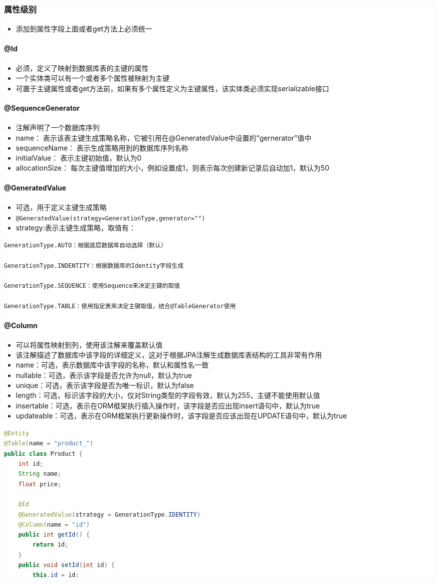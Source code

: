 

### 属性级别

- 添加到属性字段上面或者get方法上必须统一



#### @Id

- 必须，定义了映射到数据库表的主键的属性
- 一个实体类可以有一个或者多个属性被映射为主键
- 可置于主键属性或者get方法前，如果有多个属性定义为主键属性，该实体类必须实现serializable接口



#### @SequenceGenerator

- 注解声明了一个数据库序列
- name： 表示该表主键生成策略名称，它被引用在@GeneratedValue中设置的“gernerator”值中 
- sequenceName： 表示生成策略用到的数据库序列名称
- initialValue： 表示主键初始值，默认为0
- allocationSize： 每次主键值增加的大小，例如设置成1，则表示每次创建新记录后自动加1，默认为50

#### @GeneratedValue

- 可选，用于定义主键生成策略
- `@GeneratedValue(strategy=GenerationType,generator="")`
- strategy:表示主键生成策略，取值有：

```
GenerationType.AUTO：根据底层数据库自动选择（默认）

GenerationType.INDENTITY：根据数据库的Identity字段生成

GenerationType.SEQUENCE：使用Sequence来决定主键的取值

GenerationType.TABLE：使用指定表来决定主键取值，结合@TableGenerator使用

```



#### @Column

- 可以将属性映射到列，使用该注解来覆盖默认值
- 该注解描述了数据库中该字段的详细定义，这对于根据JPA注解生成数据库表结构的工具非常有作用
- name：可选，表示数据库中该字段的名称，默认和属性名一致
- nullable：可选，表示该字段是否允许为null，默认为true
- unique：可选，表示该字段是否为唯一标识，默认为false
- length：可选，标识该字段的大小，仅对String类型的字段有效，默认为255，主键不能使用默认值
- insertable：可选，表示在ORM框架执行插入操作时，该字段是否应出现insert语句中，默认为true
- updateable：可选，表示在ORM框架执行更新操作时，该字段是否应该出现在UPDATE语句中，默认为true

```java
@Entity
@Table(name = "product_")
public class Product {
    int id;
    String name;
    float price;
     
    @Id
    @GeneratedValue(strategy = GenerationType.IDENTITY)
    @Column(name = "id")  
    public int getId() {
        return id;
    }
    public void setId(int id) {
        this.id = id;
```